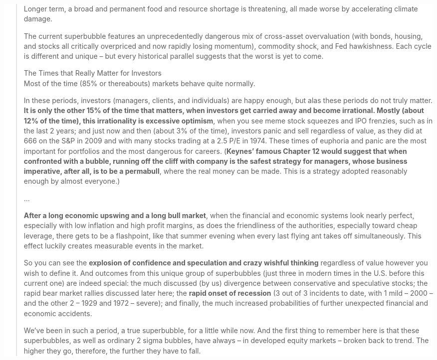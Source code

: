 > Longer term, a broad and permanent food and resource shortage is
> threatening, all made worse by accelerating climate damage.
>
> The current superbubble features an unprecedentedly dangerous mix of
> cross-asset overvaluation (with bonds, housing, and stocks all
> critically overpriced and now rapidly losing momentum), commodity
> shock, and Fed hawkishness. Each cycle is different and unique – but
> every historical parallel suggests that the worst is yet to come.
>
> The Times that Really Matter for Investors  
> Most of the time (85% or thereabouts) markets behave quite normally.
>
> In these periods, investors (managers, clients, and individuals) are
> happy enough, but alas these periods do not truly matter. **It is only
> the other 15% of the time that matters, when investors get carried
> away and become irrational. Mostly (about 12% of the time), this
> irrationality is excessive optimism**, when you see meme stock
> squeezes and IPO frenzies, such as in the last 2 years; and just now
> and then (about 3% of the time), investors panic and sell regardless
> of value, as they did at 666 on the S&P in 2009 and with many stocks
> trading at a 2.5 P/E in 1974. These times of euphoria and panic are
> the most important for portfolios and the most dangerous for careers.
> (**Keynes’ famous Chapter 12 would suggest that when confronted with a
> bubble, running off the cliff with company is the safest strategy for
> managers, whose business imperative, after all, is to be a
> permabull**, where the real money can be made. This is a strategy
> adopted reasonably enough by almost everyone.)
>
> ...
>
> **After a long economic upswing and a long bull market**, when the
> financial and economic systems look nearly perfect, especially with
> low inflation and high profit margins, as does the friendliness of the
> authorities, especially toward cheap leverage, there gets to be a
> flashpoint, like that summer evening when every last flying ant takes
> off simultaneously. This effect luckily creates measurable events in
> the market.
>
> So you can see the **explosion of confidence and speculation and crazy
> wishful thinking** regardless of value however you wish to define it.
> And outcomes from this unique group of superbubbles (just three in
> modern times in the U.S. before this current one) are indeed special:
> the much discussed (by us) divergence between conservative and
> speculative stocks; the rapid bear market rallies discussed later
> here; the **rapid onset of recession** (3 out of 3 incidents to date,
> with 1 mild – 2000 – and the other 2 – 1929 and 1972 – severe); and
> finally, the much increased probabilities of further unexpected
> financial and economic accidents.
>
> We’ve been in such a period, a true superbubble, for a little while
> now. And the first thing to remember here is that these superbubbles,
> as well as ordinary 2 sigma bubbles, have always – in developed equity
> markets – broken back to trend. The higher they go, therefore, the
> further they have to fall.
